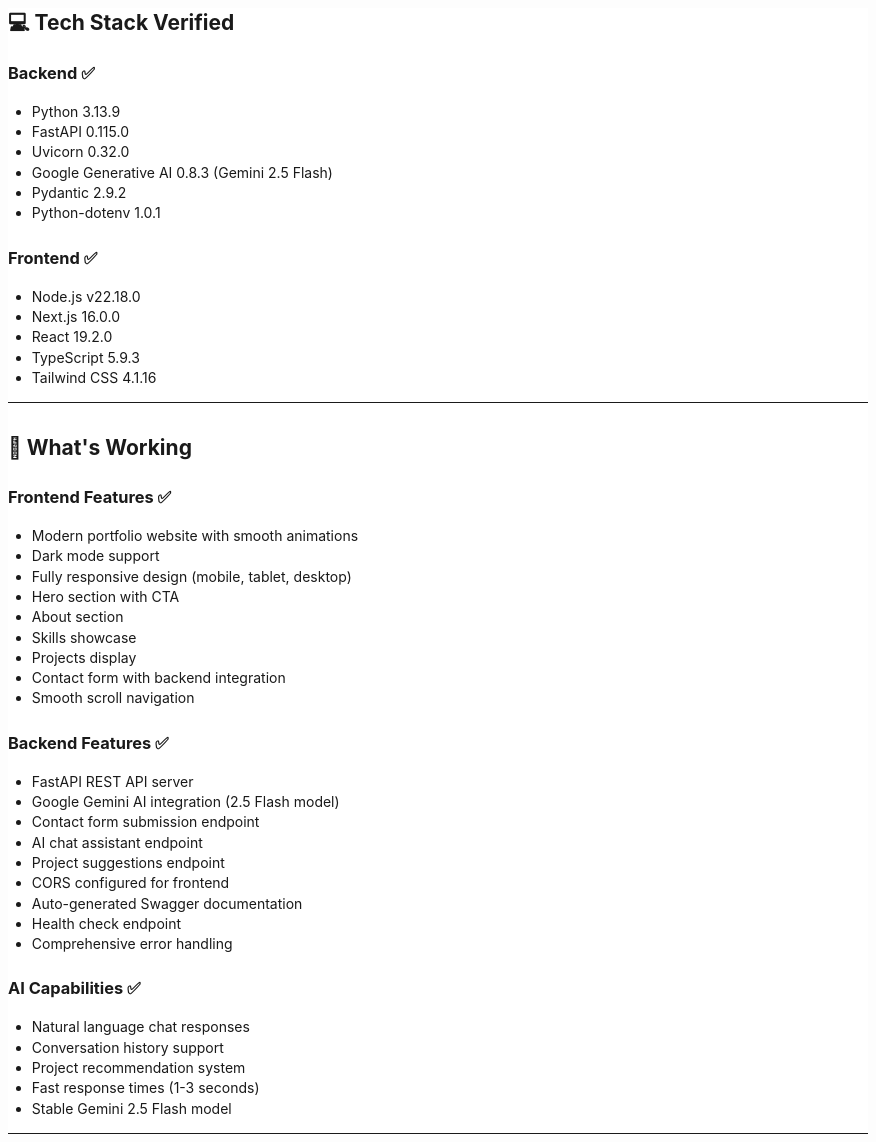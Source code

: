 
## 💻 Tech Stack Verified

### Backend ✅
- Python 3.13.9
- FastAPI 0.115.0
- Uvicorn 0.32.0
- Google Generative AI 0.8.3 (Gemini 2.5 Flash)
- Pydantic 2.9.2
- Python-dotenv 1.0.1

### Frontend ✅
- Node.js v22.18.0
- Next.js 16.0.0
- React 19.2.0
- TypeScript 5.9.3
- Tailwind CSS 4.1.16

---

## 🎯 What's Working

### Frontend Features ✅
- Modern portfolio website with smooth animations
- Dark mode support
- Fully responsive design (mobile, tablet, desktop)
- Hero section with CTA
- About section
- Skills showcase
- Projects display
- Contact form with backend integration
- Smooth scroll navigation

### Backend Features ✅
- FastAPI REST API server
- Google Gemini AI integration (2.5 Flash model)
- Contact form submission endpoint
- AI chat assistant endpoint
- Project suggestions endpoint
- CORS configured for frontend
- Auto-generated Swagger documentation
- Health check endpoint
- Comprehensive error handling

### AI Capabilities ✅
- Natural language chat responses
- Conversation history support
- Project recommendation system
- Fast response times (1-3 seconds)
- Stable Gemini 2.5 Flash model

---